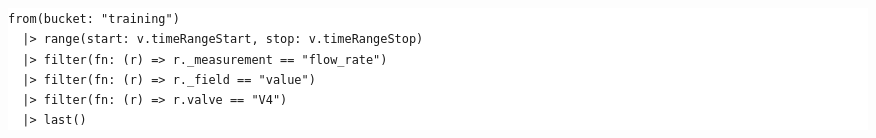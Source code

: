 ```
```
```
from(bucket: "training")
  |> range(start: v.timeRangeStart, stop: v.timeRangeStop)
  |> filter(fn: (r) => r._measurement == "flow_rate")
  |> filter(fn: (r) => r._field == "value")
  |> filter(fn: (r) => r.valve == "V4")
  |> last()
```